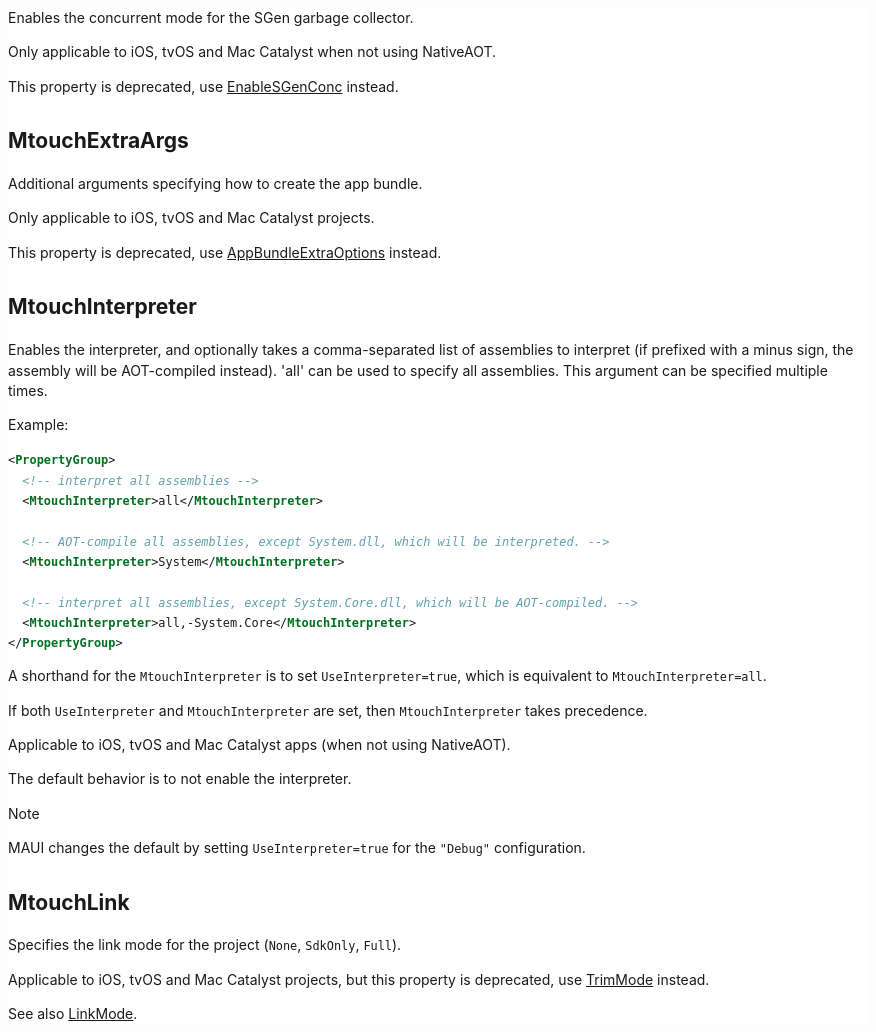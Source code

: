Enables the concurrent mode for the SGen garbage collector.

Only applicable to iOS, tvOS and Mac Catalyst when not using NativeAOT.

This property is deprecated, use [EnableSGenConc](#enablesgenconc) instead.

## MtouchExtraArgs

Additional arguments specifying how to create the app bundle.

Only applicable to iOS, tvOS and Mac Catalyst projects.

This property is deprecated, use [AppBundleExtraOptions](#appbundleextraoptions) instead.

## MtouchInterpreter

Enables the interpreter, and optionally takes a comma-separated list of
assemblies to interpret (if prefixed with a minus sign, the assembly will be
AOT-compiled instead). 'all' can be used to specify all assemblies. This
argument can be specified multiple times.

Example:

```xml
<PropertyGroup>
  <!-- interpret all assemblies -->
  <MtouchInterpreter>all</MtouchInterpreter>

  <!-- AOT-compile all assemblies, except System.dll, which will be interpreted. -->
  <MtouchInterpreter>System</MtouchInterpreter>

  <!-- interpret all assemblies, except System.Core.dll, which will be AOT-compiled. -->
  <MtouchInterpreter>all,-System.Core</MtouchInterpreter>
</PropertyGroup>
```

A shorthand for the `MtouchInterpreter` is to set `UseInterpreter=true`, which
is equivalent to `MtouchInterpreter=all`.

If both `UseInterpreter` and `MtouchInterpreter` are set, then
`MtouchInterpreter` takes precedence.

Applicable to iOS, tvOS and Mac Catalyst apps (when not using NativeAOT).

The default behavior is to not enable the interpreter.

> [!NOTE]
> MAUI changes the default by setting `UseInterpreter=true` for the `"Debug"` configuration.

## MtouchLink

Specifies the link mode for the project (`None`, `SdkOnly`, `Full`).

Applicable to iOS, tvOS and Mac Catalyst projects, but this property is
deprecated, use [TrimMode](#trimmode) instead.

See also [LinkMode](#linkmode).
